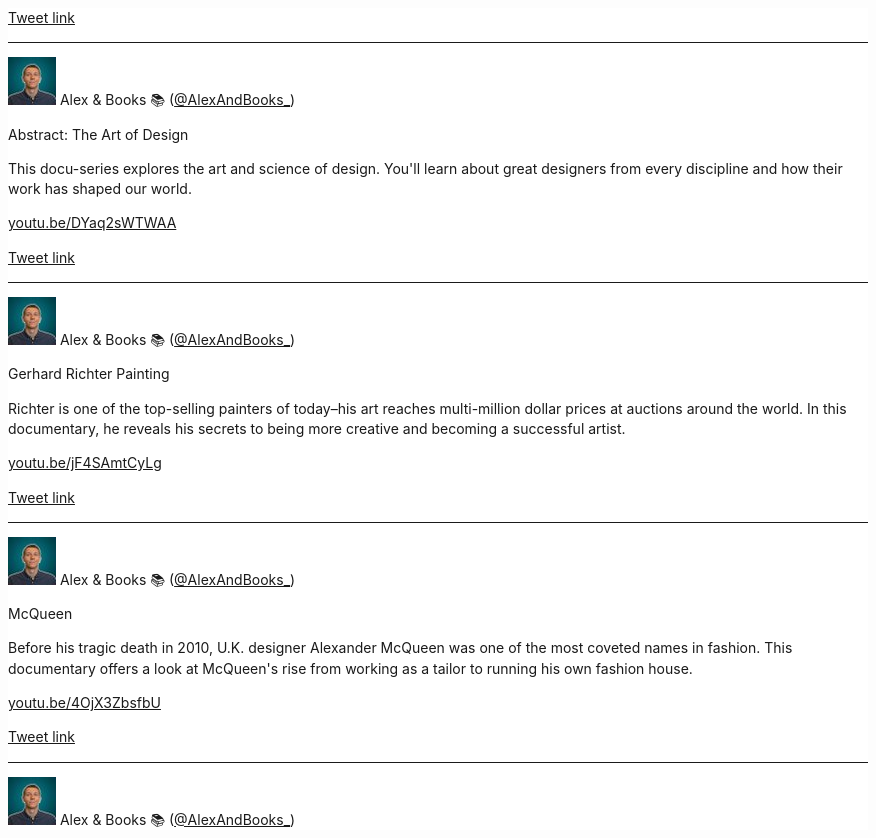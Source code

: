 [Tweet link](https://twitter.com/AlexAndBooks_/status/1514953203598741507)

---

![AlexAndBooks_](assets/AlexAndBooks_-840010544425889792.jpg)
Alex & Books 📚 ([@AlexAndBooks_](https://twitter.com/AlexAndBooks_))

Abstract: The Art of Design

This docu-series explores the art and science of design. You'll learn about great designers from every discipline and how their work has shaped our world.

[youtu.be/DYaq2sWTWAA](https://youtu.be/DYaq2sWTWAA)

[Tweet link](https://twitter.com/AlexAndBooks_/status/1514953205310017549)

---

![AlexAndBooks_](assets/AlexAndBooks_-840010544425889792.jpg)
Alex & Books 📚 ([@AlexAndBooks_](https://twitter.com/AlexAndBooks_))

Gerhard Richter Painting

Richter is one of the top-selling painters of today–his art reaches multi-million dollar prices at auctions around the world. In this documentary, he reveals his secrets to being more creative and becoming a successful artist.

[youtu.be/jF4SAmtCyLg](https://youtu.be/jF4SAmtCyLg)

[Tweet link](https://twitter.com/AlexAndBooks_/status/1514953206966673416)

---

![AlexAndBooks_](assets/AlexAndBooks_-840010544425889792.jpg)
Alex & Books 📚 ([@AlexAndBooks_](https://twitter.com/AlexAndBooks_))

McQueen

Before his tragic death in 2010, U.K. designer Alexander McQueen was one of the most coveted names in fashion. This documentary offers a look at McQueen's rise from working as a tailor to running his own fashion house.

[youtu.be/4OjX3ZbsfbU](https://youtu.be/4OjX3ZbsfbU)

[Tweet link](https://twitter.com/AlexAndBooks_/status/1514953208392785924)

---

![AlexAndBooks_](assets/AlexAndBooks_-840010544425889792.jpg)
Alex & Books 📚 ([@AlexAndBooks_](https://twitter.com/AlexAndBooks_))
